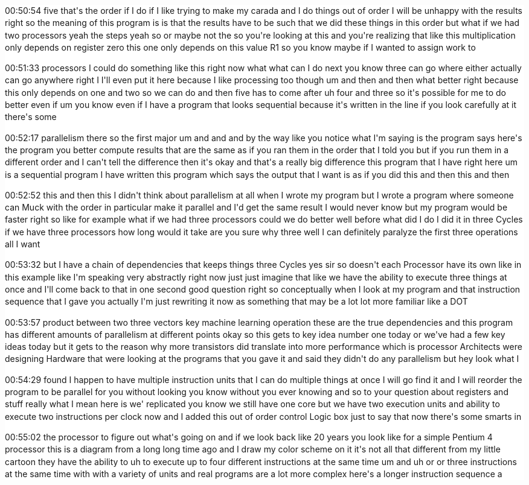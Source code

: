 00:50:54	five that's the order if I do if I like trying to make my carada and I do things out of order I will be unhappy with the results right so the meaning of this program is is that the results have to be such that we did these things in this order but what if we had two processors yeah the steps yeah so or maybe not the so you're looking at this and you're realizing that like this multiplication only depends on register zero this one only depends on this value R1 so you know maybe if I wanted to assign work to

00:51:33	processors I could do something like this right now what what can I do next you know three can go where either actually can go anywhere right I I'll even put it here because I like processing too though um and then and then what better right because this only depends on one and two so we can do and then five has to come after uh four and three so it's possible for me to do better even if um you know even if I have a program that looks sequential because it's written in the line if you look carefully at it there's some

00:52:17	parallelism there so the first major um and and and by the way like you notice what I'm saying is the program says here's the program you better compute results that are the same as if you ran them in the order that I told you but if you run them in a different order and I can't tell the difference then it's okay and that's a really big difference this program that I have right here um is a sequential program I have written this program which says the output that I want is as if you did this and then this and then

00:52:52	this and then this I didn't think about parallelism at all when I wrote my program but I wrote a program where someone can Muck with the order in particular make it parallel and I'd get the same result I would never know but my program would be faster right so like for example what if we had three processors could we do better well before what did I do I did it in three Cycles if we have three processors how long would it take are you sure why three well I can definitely paralyze the first three operations all I want

00:53:32	but I have a chain of dependencies that keeps things three Cycles yes sir so doesn't each Processor have its own like in this example like I'm speaking very abstractly right now just just imagine that like we have the ability to execute three things at once and I'll come back to that in one second good question right so conceptually when I look at my program and that instruction sequence that I gave you actually I'm just rewriting it now as something that may be a lot lot more familiar like a DOT

00:53:57	product between two three vectors key machine learning operation these are the true dependencies and this program has different amounts of parallelism at different points okay so this gets to key idea number one today or we've had a few key ideas today but it gets to the reason why more transistors did translate into more performance which is processor Architects were designing Hardware that were looking at the programs that you gave it and said they didn't do any parallelism but hey look what I

00:54:29	found I happen to have multiple instruction units that I can do multiple things at once I will go find it and I will reorder the program to be parallel for you without looking you know without you ever knowing and so to your question about registers and stuff really what I mean here is we' replicated you know we still have one core but we have two execution units and ability to execute two instructions per clock now and I added this out of order control Logic box just to say that now there's some smarts in

00:55:02	the processor to figure out what's going on and if we look back like 20 years you look like for a simple Pentium 4 processor this is a diagram from a long long time ago and I draw my color scheme on it it's not all that different from my little cartoon they have the ability to uh to execute up to four different instructions at the same time um and uh or or three instructions at the same time with with a variety of units and real programs are a lot more complex here's a longer instruction sequence a
